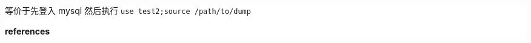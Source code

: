    等价于先登入 mysql 然后执行 `use test2;source /path/to/dump`

**references**

[^1]:https://dev.mysql.com/doc/refman/8.0/en/mysqldump.html
[^2]:https://dev.mysql.com/doc/refman/8.0/en/privileges-provided.html#priv_lock-tables
[^3]:https://stackoverflow.com/questions/29539838/replace-versus-insert-in-sql
[^4]:https://www.geeksforgeeks.org/sql-ddl-dql-dml-dcl-tcl-commands/
[^5]:https://stackoverflow.com/questions/12040816/dump-all-tables-in-csv-format-using-mysqldump#25427665
